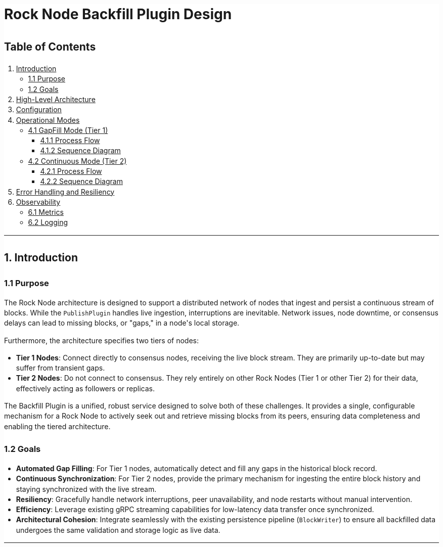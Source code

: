 # Rock Node Backfill Plugin Design

## Table of Contents

1. [Introduction](#1-introduction)
   - [1.1 Purpose](#11-purpose)
   - [1.2 Goals](#12-goals)
2. [High-Level Architecture](#2-high-level-architecture)
3. [Configuration](#3-configuration)
4. [Operational Modes](#4-operational-modes)
   - [4.1 GapFill Mode (Tier 1)](#41-gapfill-mode-tier-1)
     - [4.1.1 Process Flow](#411-process-flow)
     - [4.1.2 Sequence Diagram](#412-sequence-diagram)
   - [4.2 Continuous Mode (Tier 2)](#42-continuous-mode-tier-2)
     - [4.2.1 Process Flow](#421-process-flow)
     - [4.2.2 Sequence Diagram](#422-sequence-diagram)
5. [Error Handling and Resiliency](#5-error-handling-and-resiliency)
6. [Observability](#6-observability)
   - [6.1 Metrics](#61-metrics)
   - [6.2 Logging](#62-logging)

---

## 1. Introduction

### 1.1 Purpose

The Rock Node architecture is designed to support a distributed network of nodes that ingest and persist a continuous stream of blocks. While the `PublishPlugin` handles live ingestion, interruptions are inevitable. Network issues, node downtime, or consensus delays can lead to missing blocks, or "gaps," in a node's local storage.

Furthermore, the architecture specifies two tiers of nodes:

- **Tier 1 Nodes**: Connect directly to consensus nodes, receiving the live block stream. They are primarily up-to-date but may suffer from transient gaps.
- **Tier 2 Nodes**: Do not connect to consensus. They rely entirely on other Rock Nodes (Tier 1 or other Tier 2) for their data, effectively acting as followers or replicas.

The Backfill Plugin is a unified, robust service designed to solve both of these challenges. It provides a single, configurable mechanism for a Rock Node to actively seek out and retrieve missing blocks from its peers, ensuring data completeness and enabling the tiered architecture.

### 1.2 Goals

- **Automated Gap Filling**: For Tier 1 nodes, automatically detect and fill any gaps in the historical block record.
- **Continuous Synchronization**: For Tier 2 nodes, provide the primary mechanism for ingesting the entire block history and staying synchronized with the live stream.
- **Resiliency**: Gracefully handle network interruptions, peer unavailability, and node restarts without manual intervention.
- **Efficiency**: Leverage existing gRPC streaming capabilities for low-latency data transfer once synchronized.
- **Architectural Cohesion**: Integrate seamlessly with the existing persistence pipeline (`BlockWriter`) to ensure all backfilled data undergoes the same validation and storage logic as live data.

---